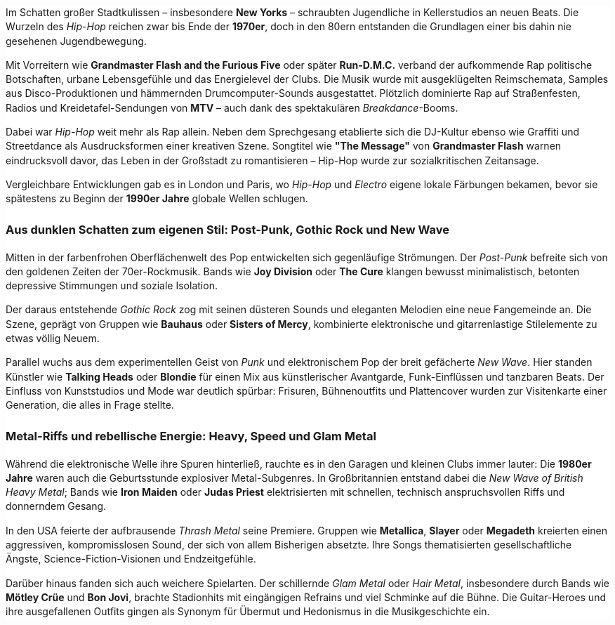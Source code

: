 Im Schatten großer Stadtkulissen – insbesondere **New Yorks** – schraubten Jugendliche in
Kellerstudios an neuen Beats. Die Wurzeln des _Hip-Hop_ reichen zwar bis Ende der **1970er**, doch
in den 80ern entstanden die Grundlagen einer bis dahin nie gesehenen Jugendbewegung.

Mit Vorreitern wie **Grandmaster Flash and the Furious Five** oder später **Run-D.M.C.** verband der
aufkommende Rap politische Botschaften, urbane Lebensgefühle und das Energielevel der Clubs. Die
Musik wurde mit ausgeklügelten Reimschemata, Samples aus Disco-Produktionen und hämmernden
Drumcomputer-Sounds ausgestattet. Plötzlich dominierte Rap auf Straßenfesten, Radios und
Kreidetafel-Sendungen von **MTV** – auch dank des spektakulären _Breakdance_-Booms.

Dabei war _Hip-Hop_ weit mehr als Rap allein. Neben dem Sprechgesang etablierte sich die DJ-Kultur
ebenso wie Graffiti und Streetdance als Ausdrucksformen einer kreativen Szene. Songtitel wie **"The
Message"** von **Grandmaster Flash** warnen eindrucksvoll davor, das Leben in der Großstadt zu
romantisieren – Hip-Hop wurde zur sozialkritischen Zeitansage.

Vergleichbare Entwicklungen gab es in London und Paris, wo _Hip-Hop_ und _Electro_ eigene lokale
Färbungen bekamen, bevor sie spätestens zu Beginn der **1990er Jahre** globale Wellen schlugen.

### Aus dunklen Schatten zum eigenen Stil: Post-Punk, Gothic Rock und New Wave

Mitten in der farbenfrohen Oberflächenwelt des Pop entwickelten sich gegenläufige Strömungen. Der
_Post-Punk_ befreite sich von den goldenen Zeiten der 70er-Rockmusik. Bands wie **Joy Division**
oder **The Cure** klangen bewusst minimalistisch, betonten depressive Stimmungen und soziale
Isolation.

Der daraus entstehende _Gothic Rock_ zog mit seinen düsteren Sounds und eleganten Melodien eine neue
Fangemeinde an. Die Szene, geprägt von Gruppen wie **Bauhaus** oder **Sisters of Mercy**,
kombinierte elektronische und gitarrenlastige Stilelemente zu etwas völlig Neuem.

Parallel wuchs aus dem experimentellen Geist von _Punk_ und elektronischem Pop der breit gefächerte
_New Wave_. Hier standen Künstler wie **Talking Heads** oder **Blondie** für einen Mix aus
künstlerischer Avantgarde, Funk-Einflüssen und tanzbaren Beats. Der Einfluss von Kunststudios und
Mode war deutlich spürbar: Frisuren, Bühnenoutfits und Plattencover wurden zur Visitenkarte einer
Generation, die alles in Frage stellte.

### Metal-Riffs und rebellische Energie: Heavy, Speed und Glam Metal

Während die elektronische Welle ihre Spuren hinterließ, rauchte es in den Garagen und kleinen Clubs
immer lauter: Die **1980er Jahre** waren auch die Geburtsstunde explosiver Metal-Subgenres. In
Großbritannien entstand dabei die _New Wave of British Heavy Metal_; Bands wie **Iron Maiden** oder
**Judas Priest** elektrisierten mit schnellen, technisch anspruchsvollen Riffs und donnerndem
Gesang.

In den USA feierte der aufbrausende _Thrash Metal_ seine Premiere. Gruppen wie **Metallica**,
**Slayer** oder **Megadeth** kreierten einen aggressiven, kompromisslosen Sound, der sich von allem
Bisherigen absetzte. Ihre Songs thematisierten gesellschaftliche Ängste, Science-Fiction-Visionen
und Endzeitgefühle.

Darüber hinaus fanden sich auch weichere Spielarten. Der schillernde _Glam Metal_ oder _Hair Metal_,
insbesondere durch Bands wie **Mötley Crüe** und **Bon Jovi**, brachte Stadionhits mit eingängigen
Refrains und viel Schminke auf die Bühne. Die Guitar-Heroes und ihre ausgefallenen Outfits gingen
als Synonym für Übermut und Hedonismus in die Musikgeschichte ein.
